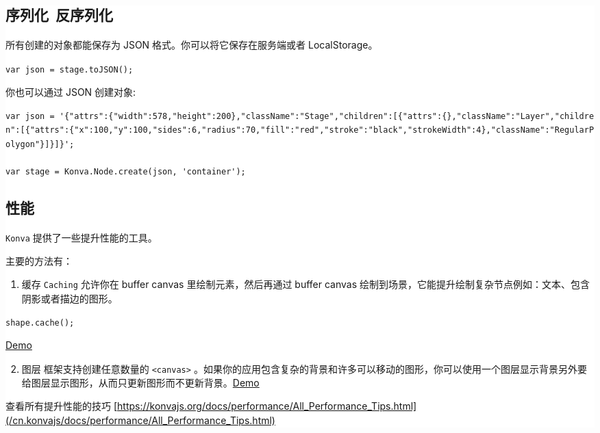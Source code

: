 ## 序列化&nbsp;&nbsp;反序列化

所有创建的对象都能保存为 JSON 格式。你可以将它保存在服务端或者 LocalStorage。
```
var json = stage.toJSON();
```
你也可以通过 JSON 创建对象:
```
var json = '{"attrs":{"width":578,"height":200},"className":"Stage","children":[{"attrs":{},"className":"Layer","children":[{"attrs":{"x":100,"y":100,"sides":6,"radius":70,"fill":"red","stroke":"black","strokeWidth":4},"className":"RegularPolygon"}]}]}';

var stage = Konva.Node.create(json, 'container');
```

## 性能

`Konva` 提供了一些提升性能的工具。

主要的方法有：

1. 缓存
`Caching` 允许你在 buffer canvas 里绘制元素，然后再通过 buffer canvas 绘制到场景，它能提升绘制复杂节点例如：文本、包含阴影或者描边的图形。

```
shape.cache();
```
[Demo](/cn.konvajs/docs/performance/Shape_Caching.html)

2. 图层
框架支持创建任意数量的 `<canvas>` 。如果你的应用包含复杂的背景和许多可以移动的图形，你可以使用一个图层显示背景另外要给图层显示图形，从而只更新图形而不更新背景。[Demo](/cn.konvajs/docs/performance/Layer_Management.html)

查看所有提升性能的技巧 [https://konvajs.org/docs/performance/All_Performance_Tips.html](/cn.konvajs/docs/performance/All_Performance_Tips.html)
